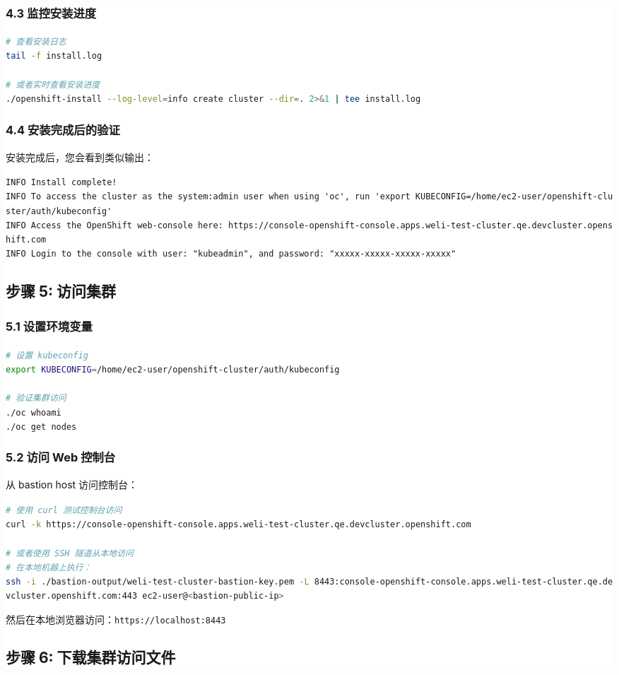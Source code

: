### 4.3 监控安装进度

```bash
# 查看安装日志
tail -f install.log

# 或者实时查看安装进度
./openshift-install --log-level=info create cluster --dir=. 2>&1 | tee install.log
```

### 4.4 安装完成后的验证

安装完成后，您会看到类似输出：

```
INFO Install complete!
INFO To access the cluster as the system:admin user when using 'oc', run 'export KUBECONFIG=/home/ec2-user/openshift-cluster/auth/kubeconfig'
INFO Access the OpenShift web-console here: https://console-openshift-console.apps.weli-test-cluster.qe.devcluster.openshift.com
INFO Login to the console with user: "kubeadmin", and password: "xxxxx-xxxxx-xxxxx-xxxxx"
```

## 步骤 5: 访问集群

### 5.1 设置环境变量

```bash
# 设置 kubeconfig
export KUBECONFIG=/home/ec2-user/openshift-cluster/auth/kubeconfig

# 验证集群访问
./oc whoami
./oc get nodes
```

### 5.2 访问 Web 控制台

从 bastion host 访问控制台：

```bash
# 使用 curl 测试控制台访问
curl -k https://console-openshift-console.apps.weli-test-cluster.qe.devcluster.openshift.com

# 或者使用 SSH 隧道从本地访问
# 在本地机器上执行：
ssh -i ./bastion-output/weli-test-cluster-bastion-key.pem -L 8443:console-openshift-console.apps.weli-test-cluster.qe.devcluster.openshift.com:443 ec2-user@<bastion-public-ip>
```

然后在本地浏览器访问：`https://localhost:8443`

## 步骤 6: 下载集群访问文件
